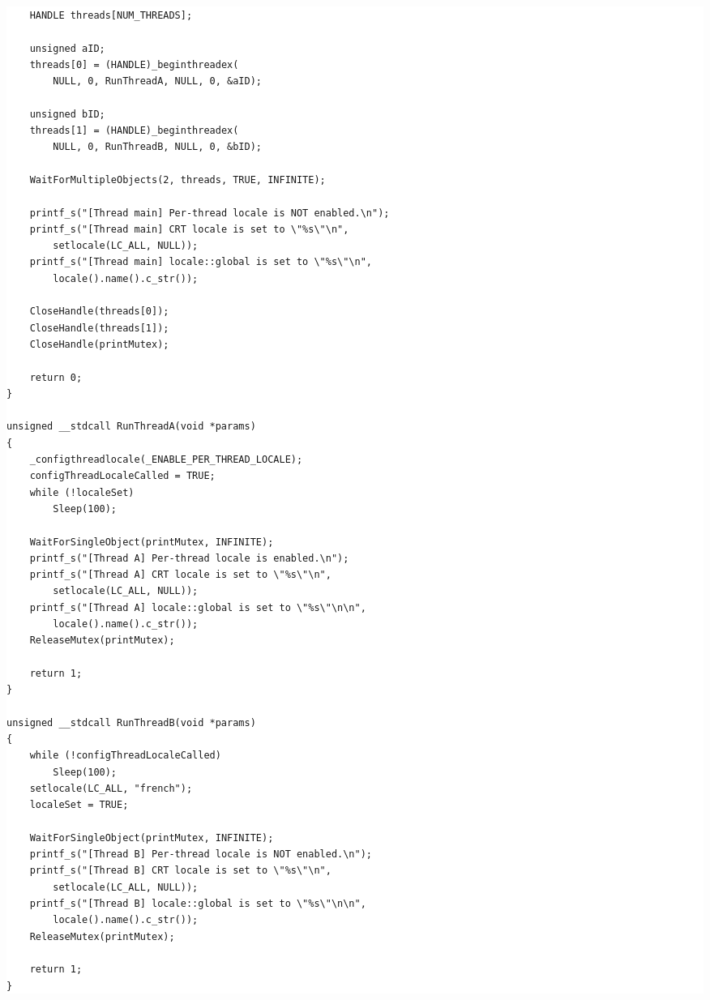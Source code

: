 ```  
    HANDLE threads[NUM_THREADS];  
  
    unsigned aID;  
    threads[0] = (HANDLE)_beginthreadex(  
        NULL, 0, RunThreadA, NULL, 0, &aID);  
  
    unsigned bID;  
    threads[1] = (HANDLE)_beginthreadex(  
        NULL, 0, RunThreadB, NULL, 0, &bID);  
  
    WaitForMultipleObjects(2, threads, TRUE, INFINITE);  
  
    printf_s("[Thread main] Per-thread locale is NOT enabled.\n");  
    printf_s("[Thread main] CRT locale is set to \"%s\"\n",  
        setlocale(LC_ALL, NULL));  
    printf_s("[Thread main] locale::global is set to \"%s\"\n",  
        locale().name().c_str());  
  
    CloseHandle(threads[0]);  
    CloseHandle(threads[1]);  
    CloseHandle(printMutex);  
  
    return 0;  
}  
  
unsigned __stdcall RunThreadA(void *params)  
{  
    _configthreadlocale(_ENABLE_PER_THREAD_LOCALE);  
    configThreadLocaleCalled = TRUE;  
    while (!localeSet)  
        Sleep(100);  
  
    WaitForSingleObject(printMutex, INFINITE);  
    printf_s("[Thread A] Per-thread locale is enabled.\n");  
    printf_s("[Thread A] CRT locale is set to \"%s\"\n",  
        setlocale(LC_ALL, NULL));  
    printf_s("[Thread A] locale::global is set to \"%s\"\n\n",  
        locale().name().c_str());  
    ReleaseMutex(printMutex);  
  
    return 1;  
}  
  
unsigned __stdcall RunThreadB(void *params)  
{  
    while (!configThreadLocaleCalled)  
        Sleep(100);  
    setlocale(LC_ALL, "french");  
    localeSet = TRUE;  
  
    WaitForSingleObject(printMutex, INFINITE);  
    printf_s("[Thread B] Per-thread locale is NOT enabled.\n");  
    printf_s("[Thread B] CRT locale is set to \"%s\"\n",  
        setlocale(LC_ALL, NULL));  
    printf_s("[Thread B] locale::global is set to \"%s\"\n\n",  
        locale().name().c_str());  
    ReleaseMutex(printMutex);  
  
    return 1;  
}  
```  
  